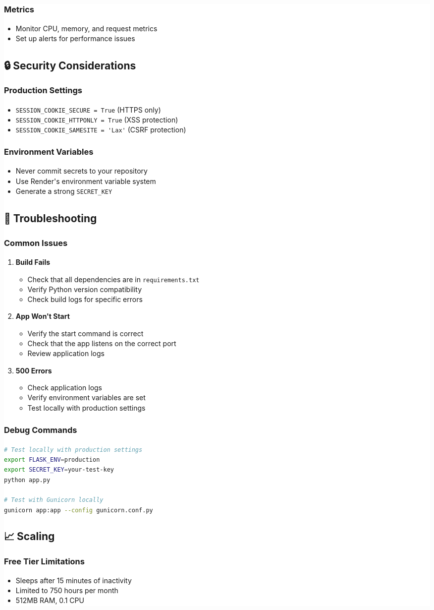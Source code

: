### Metrics
- Monitor CPU, memory, and request metrics
- Set up alerts for performance issues

## 🔒 Security Considerations

### Production Settings
- `SESSION_COOKIE_SECURE = True` (HTTPS only)
- `SESSION_COOKIE_HTTPONLY = True` (XSS protection)
- `SESSION_COOKIE_SAMESITE = 'Lax'` (CSRF protection)

### Environment Variables
- Never commit secrets to your repository
- Use Render's environment variable system
- Generate a strong `SECRET_KEY`

## 🚨 Troubleshooting

### Common Issues

1. **Build Fails**
   - Check that all dependencies are in `requirements.txt`
   - Verify Python version compatibility
   - Check build logs for specific errors

2. **App Won't Start**
   - Verify the start command is correct
   - Check that the app listens on the correct port
   - Review application logs

3. **500 Errors**
   - Check application logs
   - Verify environment variables are set
   - Test locally with production settings

### Debug Commands

```bash
# Test locally with production settings
export FLASK_ENV=production
export SECRET_KEY=your-test-key
python app.py

# Test with Gunicorn locally
gunicorn app:app --config gunicorn.conf.py
```

## 📈 Scaling

### Free Tier Limitations
- Sleeps after 15 minutes of inactivity
- Limited to 750 hours per month
- 512MB RAM, 0.1 CPU
